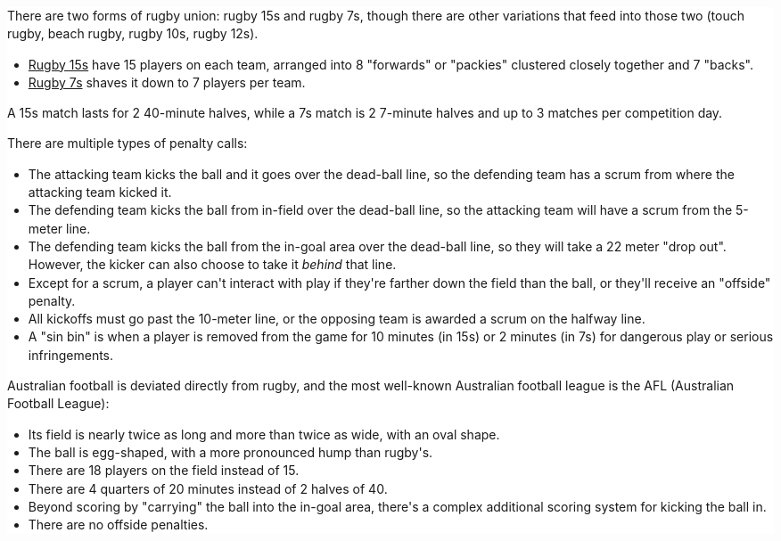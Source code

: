 There are two forms of rugby union: rugby 15s and rugby 7s, though there are other variations that feed into those two (touch rugby, beach rugby, rugby 10s, rugby 12s).

- [Rugby 15s](fun-sports-rugby-15s.webp) have 15 players on each team, arranged into 8 "forwards" or "packies" clustered closely together and 7 "backs".
- [Rugby 7s](fun-sports-rugby-7s.webp) shaves it down to 7 players per team.

A 15s match lasts for 2 40-minute halves, while a 7s match is 2 7-minute halves and up to 3 matches per competition day.

There are multiple types of penalty calls:

- The attacking team kicks the ball and it goes over the dead-ball line, so the defending team has a scrum from where the attacking team kicked it.
- The defending team kicks the ball from in-field over the dead-ball line, so the attacking team will have a scrum from the 5-meter line.
- The defending team kicks the ball from the in-goal area over the dead-ball line, so they will take a 22 meter "drop out". However, the kicker can also choose to take it *behind* that line.
- Except for a scrum, a player can't interact with play if they're farther down the field than the ball, or they'll receive an "offside" penalty.
- All kickoffs must go past the 10-meter line, or the opposing team is awarded a scrum on the halfway line.
- A "sin bin" is when a player is removed from the game for 10 minutes (in 15s) or 2 minutes (in 7s) for dangerous play or serious infringements.

Australian football is deviated directly from rugby, and the most well-known Australian football league is the AFL (Australian Football League):

- Its field is nearly twice as long and more than twice as wide, with an oval shape.
- The ball is egg-shaped, with a more pronounced hump than rugby's.
- There are 18 players on the field instead of 15.
- There are 4 quarters of 20 minutes instead of 2 halves of 40.
- Beyond scoring by "carrying" the ball into the in-goal area, there's a complex additional scoring system for kicking the ball in.
- There are no offside penalties.
